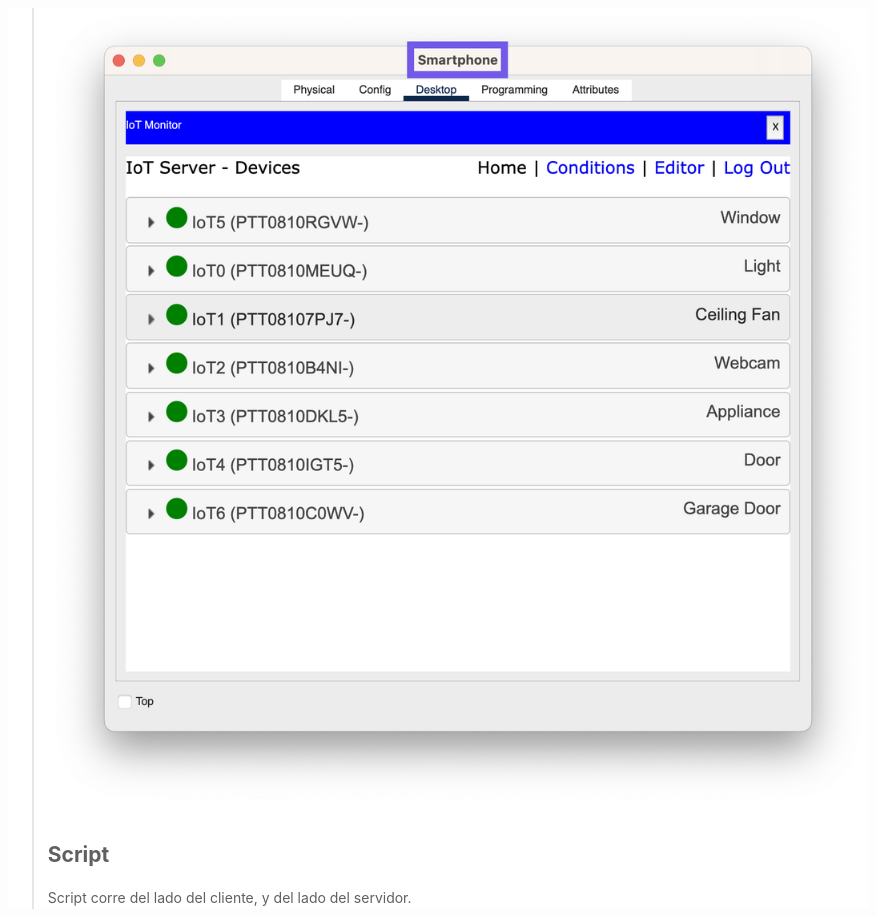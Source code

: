 >![Terminal PC](/pics/iot_cel.png)
> ## Script 
> Script corre del lado del cliente, y del lado del servidor.